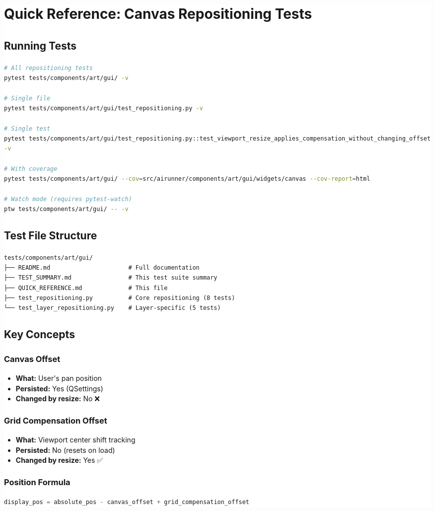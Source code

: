 # Quick Reference: Canvas Repositioning Tests

## Running Tests

```bash
# All repositioning tests
pytest tests/components/art/gui/ -v

# Single file
pytest tests/components/art/gui/test_repositioning.py -v

# Single test
pytest tests/components/art/gui/test_repositioning.py::test_viewport_resize_applies_compensation_without_changing_offset -v

# With coverage
pytest tests/components/art/gui/ --cov=src/airunner/components/art/gui/widgets/canvas --cov-report=html

# Watch mode (requires pytest-watch)
ptw tests/components/art/gui/ -- -v
```

## Test File Structure

```
tests/components/art/gui/
├── README.md                      # Full documentation
├── TEST_SUMMARY.md                # This test suite summary
├── QUICK_REFERENCE.md             # This file
├── test_repositioning.py          # Core repositioning (8 tests)
└── test_layer_repositioning.py    # Layer-specific (5 tests)
```

## Key Concepts

### Canvas Offset
- **What:** User's pan position
- **Persisted:** Yes (QSettings)
- **Changed by resize:** No ❌

### Grid Compensation Offset
- **What:** Viewport center shift tracking
- **Persisted:** No (resets on load)
- **Changed by resize:** Yes ✅

### Position Formula
```python
display_pos = absolute_pos - canvas_offset + grid_compensation_offset
```
